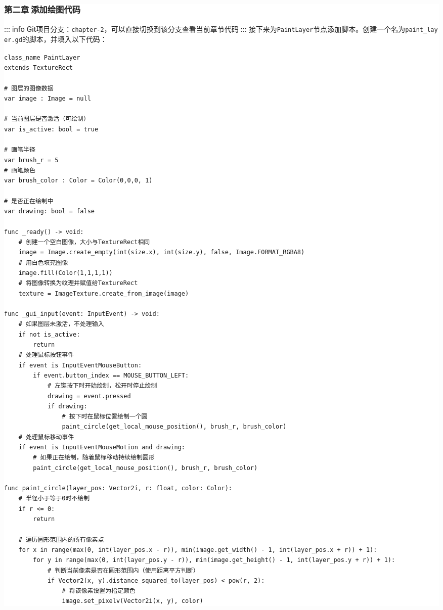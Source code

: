 
### 第二章 添加绘图代码
::: info
Git项目分支：`chapter-2`，可以直接切换到该分支查看当前章节代码
:::
接下来为`PaintLayer`节点添加脚本。创建一个名为`paint_layer.gd`的脚本，并填入以下代码：
``` gdscript
class_name PaintLayer
extends TextureRect

# 图层的图像数据
var image : Image = null

# 当前图层是否激活（可绘制）
var is_active: bool = true

# 画笔半径
var brush_r = 5
# 画笔颜色
var brush_color : Color = Color(0,0,0, 1)

# 是否正在绘制中
var drawing: bool = false

func _ready() -> void:
	# 创建一个空白图像，大小与TextureRect相同
	image = Image.create_empty(int(size.x), int(size.y), false, Image.FORMAT_RGBA8)
	# 用白色填充图像
	image.fill(Color(1,1,1,1))
	# 将图像转换为纹理并赋值给TextureRect
	texture = ImageTexture.create_from_image(image)

func _gui_input(event: InputEvent) -> void:
	# 如果图层未激活，不处理输入
	if not is_active:
		return
	# 处理鼠标按钮事件
	if event is InputEventMouseButton:
		if event.button_index == MOUSE_BUTTON_LEFT:
			# 左键按下时开始绘制，松开时停止绘制
			drawing = event.pressed
			if drawing:
				# 按下时在鼠标位置绘制一个圆
				paint_circle(get_local_mouse_position(), brush_r, brush_color)
	# 处理鼠标移动事件
	if event is InputEventMouseMotion and drawing:
		# 如果正在绘制，随着鼠标移动持续绘制圆形
		paint_circle(get_local_mouse_position(), brush_r, brush_color)

func paint_circle(layer_pos: Vector2i, r: float, color: Color):
	# 半径小于等于0时不绘制
	if r <= 0:
		return

	# 遍历圆形范围内的所有像素点
	for x in range(max(0, int(layer_pos.x - r)), min(image.get_width() - 1, int(layer_pos.x + r)) + 1):
		for y in range(max(0, int(layer_pos.y - r)), min(image.get_height() - 1, int(layer_pos.y + r)) + 1):
			# 判断当前像素是否在圆形范围内（使用距离平方判断）
			if Vector2(x, y).distance_squared_to(layer_pos) < pow(r, 2):
				# 将该像素设置为指定颜色
				image.set_pixelv(Vector2i(x, y), color)
```